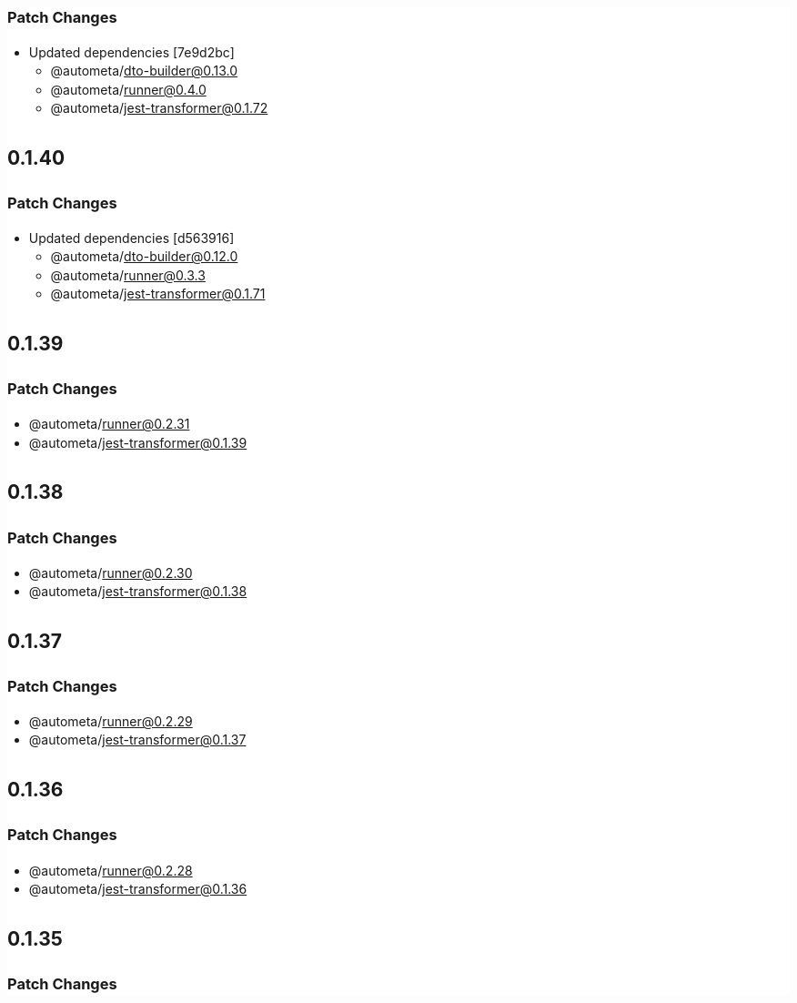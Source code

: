 ### Patch Changes

- Updated dependencies [7e9d2bc]
  - @autometa/dto-builder@0.13.0
  - @autometa/runner@0.4.0
  - @autometa/jest-transformer@0.1.72

## 0.1.40

### Patch Changes

- Updated dependencies [d563916]
  - @autometa/dto-builder@0.12.0
  - @autometa/runner@0.3.3
  - @autometa/jest-transformer@0.1.71

## 0.1.39

### Patch Changes

- @autometa/runner@0.2.31
- @autometa/jest-transformer@0.1.39

## 0.1.38

### Patch Changes

- @autometa/runner@0.2.30
- @autometa/jest-transformer@0.1.38

## 0.1.37

### Patch Changes

- @autometa/runner@0.2.29
- @autometa/jest-transformer@0.1.37

## 0.1.36

### Patch Changes

- @autometa/runner@0.2.28
- @autometa/jest-transformer@0.1.36

## 0.1.35

### Patch Changes
